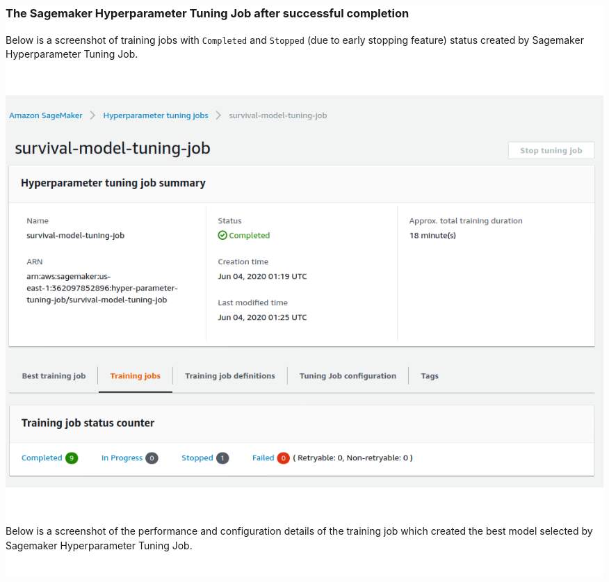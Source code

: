 ### The Sagemaker Hyperparameter Tuning Job after successful completion

Below is a screenshot of training jobs with `Completed` and `Stopped` (due to early stopping feature) status created by Sagemaker Hyperparameter Tuning Job.

<br />
<p align="center">
  <img width="950" src="assets/tuning_2.png" />
</p><br />

Below is a screenshot of the performance and configuration details of the training job which created the best model selected by Sagemaker Hyperparameter Tuning Job.

<br />
<p align="center">